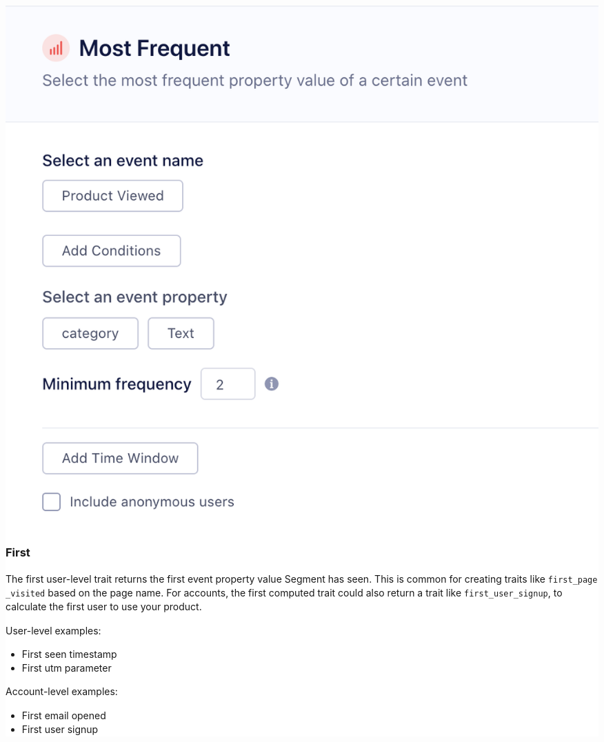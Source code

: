 ![A most frequent product-viewed trait](../images/1525836239527.png)


### First

The first user-level trait returns the first event property value Segment has seen. This is common for creating traits like `first_page_visited` based on the page name. For accounts, the first computed trait could also return a trait like `first_user_signup`, to calculate the first user to use your product.

User-level examples:
- First seen timestamp
- First utm parameter

Account-level examples:
- First email opened
- First user signup
